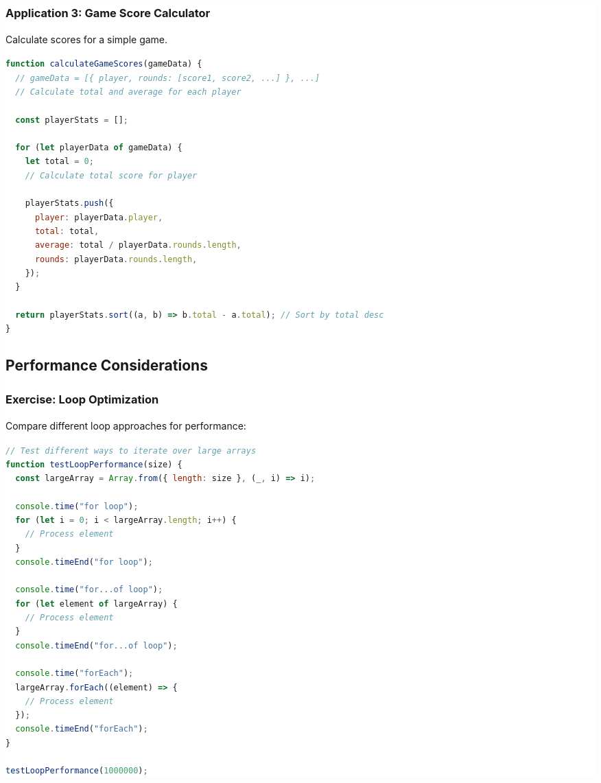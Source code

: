 ### Application 3: Game Score Calculator

Calculate scores for a simple game.

```javascript
function calculateGameScores(gameData) {
  // gameData = [{ player, rounds: [score1, score2, ...] }, ...]
  // Calculate total and average for each player

  const playerStats = [];

  for (let playerData of gameData) {
    let total = 0;
    // Calculate total score for player

    playerStats.push({
      player: playerData.player,
      total: total,
      average: total / playerData.rounds.length,
      rounds: playerData.rounds.length,
    });
  }

  return playerStats.sort((a, b) => b.total - a.total); // Sort by total desc
}
```

## Performance Considerations

### Exercise: Loop Optimization

Compare different loop approaches for performance:

```javascript
// Test different ways to iterate over large arrays
function testLoopPerformance(size) {
  const largeArray = Array.from({ length: size }, (_, i) => i);

  console.time("for loop");
  for (let i = 0; i < largeArray.length; i++) {
    // Process element
  }
  console.timeEnd("for loop");

  console.time("for...of loop");
  for (let element of largeArray) {
    // Process element
  }
  console.timeEnd("for...of loop");

  console.time("forEach");
  largeArray.forEach((element) => {
    // Process element
  });
  console.timeEnd("forEach");
}

testLoopPerformance(1000000);
```

